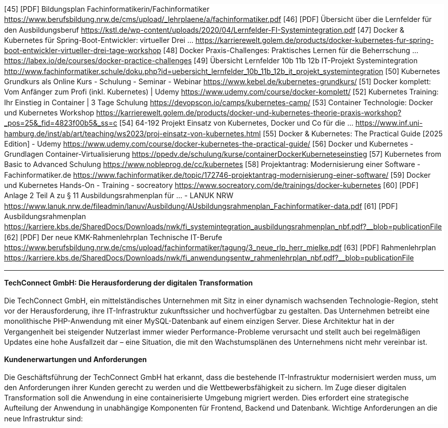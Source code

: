 [45] [PDF] Bildungsplan Fachinformatikerin/Fachinformatiker https://www.berufsbildung.nrw.de/cms/upload/_lehrplaene/a/fachinformatiker.pdf
[46] [PDF] Übersicht über die Lernfelder für den Ausbildungsberuf https://kstl.de/wp-content/uploads/2020/04/Lernfelder-FI-Systemintegration.pdf
[47] Docker & Kubernetes für Spring-Boot-Entwickler: virtueller Drei ... https://karrierewelt.golem.de/products/docker-kubernetes-fur-spring-boot-entwickler-virtueller-drei-tage-workshop
[48] Docker Praxis-Challenges: Praktisches Lernen für die Beherrschung ... https://labex.io/de/courses/docker-practice-challenges
[49] Übersicht Lernfelder 10b 11b 12b IT-Projekt Systemintegration http://www.fachinformatiker.schule/doku.php?id=uebersicht_lernfelder_10b_11b_12b_it_projekt_systemintegration
[50] Kubernetes Grundkurs als Online Kurs - Schulung - Seminar - Webinar https://www.kebel.de/kubernetes-grundkurs/
[51] Docker komplett: Vom Anfänger zum Profi (inkl. Kubernetes) | Udemy https://www.udemy.com/course/docker-komplett/
[52] Kubernetes Training: Ihr Einstieg in Container | 3 Tage Schulung https://devopscon.io/camps/kubernetes-camp/
[53] Container Technologie: Docker und Kubernetes Workshop https://karrierewelt.golem.de/products/docker-und-kubernetes-theorie-praxis-workshop?_pos=25&_fid=4823f00b5&_ss=c
[54] 64-192 Projekt Einsatz von Kubernetes, Docker und Co für die ... https://www.inf.uni-hamburg.de/inst/ab/art/teaching/ws2023/proj-einsatz-von-kubernetes.html
[55] Docker & Kubernetes: The Practical Guide [2025 Edition] - Udemy https://www.udemy.com/course/docker-kubernetes-the-practical-guide/
[56] Docker und Kubernetes - Grundlagen Container-Virtualisierung https://ppedv.de/schulung/kurse/containerDockerKuberneteseinstieg
[57] Kubernetes from Basic to Advanced Schulung https://www.nobleprog.de/cc/kubernetes
[58] Projektantrag: Modernisierung einer Software - Fachinformatiker.de https://www.fachinformatiker.de/topic/172746-projektantrag-modernisierung-einer-software/
[59] Docker und Kubernetes Hands-On - Training - socreatory https://www.socreatory.com/de/trainings/docker-kubernetes
[60] [PDF] Anlage 2 Teil A zu § 11 Ausbildungsrahmenplan für ... - LANUK NRW https://www.lanuk.nrw.de/fileadmin/lanuv/Ausbildung/AUsbildungsrahmenplan_Fachinformatiker-data.pdf
[61] [PDF] Ausbildungsrahmenplan https://karriere.kbs.de/SharedDocs/Downloads/nwk/fi_systemintegration_ausbildungsrahmenplan_nbf.pdf?__blob=publicationFile
[62] [PDF] Der neue KMK-Rahmenlehrplan Technische IT-Berufe https://www.berufsbildung.nrw.de/cms/upload/fachinformatiker/tagung/3_neue_rlp_herr_mielke.pdf
[63] [PDF] Rahmenlehrplan https://karriere.kbs.de/SharedDocs/Downloads/nwk/fi_anwendungsentw_rahmenlehrplan_nbf.pdf?__blob=publicationFile

---

**TechConnect GmbH: Die Herausforderung der digitalen Transformation**

Die TechConnect GmbH, ein mittelständisches Unternehmen mit Sitz in einer dynamisch wachsenden Technologie-Region, steht vor der Herausforderung, ihre IT-Infrastruktur zukunftssicher und hochverfügbar zu gestalten. Das Unternehmen betreibt eine monolithische PHP-Anwendung mit einer MySQL-Datenbank auf einem einzigen Server. Diese Architektur hat in der Vergangenheit bei steigender Nutzerlast immer wieder Performance-Probleme verursacht und stellt auch bei regelmäßigen Updates eine hohe Ausfallzeit dar – eine Situation, die mit den Wachstumsplänen des Unternehmens nicht mehr vereinbar ist.

**Kundenerwartungen und Anforderungen**

Die Geschäftsführung der TechConnect GmbH hat erkannt, dass die bestehende IT-Infrastruktur modernisiert werden muss, um den Anforderungen ihrer Kunden gerecht zu werden und die Wettbewerbsfähigkeit zu sichern. Im Zuge dieser digitalen Transformation soll die Anwendung in eine containerisierte Umgebung migriert werden. Dies erfordert eine strategische Aufteilung der Anwendung in unabhängige Komponenten für Frontend, Backend und Datenbank. Wichtige Anforderungen an die neue Infrastruktur sind:
